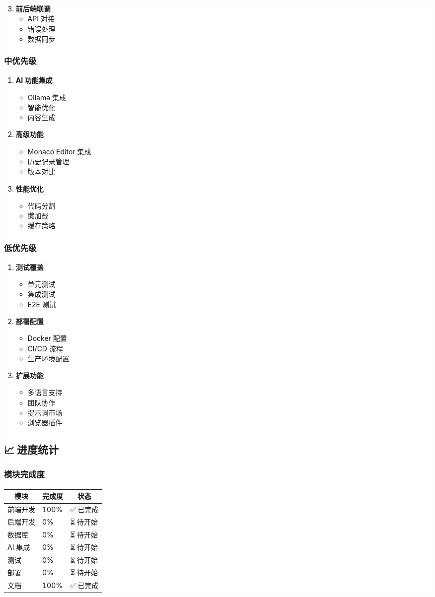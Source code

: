 3. **前后端联调**
   - API 对接
   - 错误处理
   - 数据同步

### 中优先级

1. **AI 功能集成**
   - Ollama 集成
   - 智能优化
   - 内容生成

2. **高级功能**
   - Monaco Editor 集成
   - 历史记录管理
   - 版本对比

3. **性能优化**
   - 代码分割
   - 懒加载
   - 缓存策略

### 低优先级

1. **测试覆盖**
   - 单元测试
   - 集成测试
   - E2E 测试

2. **部署配置**
   - Docker 配置
   - CI/CD 流程
   - 生产环境配置

3. **扩展功能**
   - 多语言支持
   - 团队协作
   - 提示词市场
   - 浏览器插件

## 📈 进度统计

### 模块完成度

| 模块 | 完成度 | 状态 |
|------|--------|------|
| 前端开发 | 100% | ✅ 已完成 |
| 后端开发 | 0% | ⏳ 待开始 |
| 数据库 | 0% | ⏳ 待开始 |
| AI 集成 | 0% | ⏳ 待开始 |
| 测试 | 0% | ⏳ 待开始 |
| 部署 | 0% | ⏳ 待开始 |
| 文档 | 100% | ✅ 已完成 |
